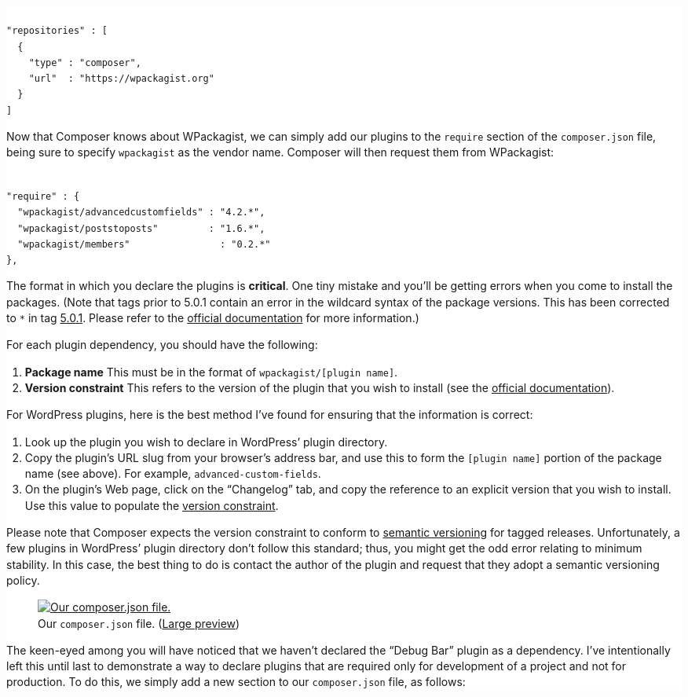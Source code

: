 <pre><code class="language-javascript">
"repositories" : [ 
  {
    "type" : "composer",
    "url"  : "https://wpackagist.org" 
  }
]
</code></pre>

Now that Composer knows about WPackagist, we can simply add our plugins to the <code>require</code> section of the <code>composer.json</code> file, being sure to specify <code>wpackagist</code> as the vendor name. Composer will then request them from WPackagist:

<pre><code class="language-javascript">
"require" : {
  "wpackagist/advanced­custom­fields" : "4.2.*", 
  "wpackagist/posts­to­posts"         : "1.6.*", 
  "wpackagist/members"                : "0.2.*"
},
</code></pre>

The format in which you declare the plugins is <strong>critical</strong>. One tiny mistake and you’ll be getting errors when you come to install the packages. (Note that tags prior to 5.0.1 contain an error in the wildcard syntax of the package versions. This has been corrected to <code>*</code> in tag <a href="https://github.com/getdave/smashingmag-wordpress-composer/tree/5.0.1">5.0.1</a>. Please refer to the <a href="https://getcomposer.org/doc/01-basic-usage.md#package-versions">official documentation</a> for more information.)

For each plugin dependency, you should have the following:

1.  **Package name** This must be in the format of `wpackagist/[plugin name]`.
2.  **Version constraint** This refers to the version of the plugin that you wish to install (see the [official documentation](https://getcomposer.org/doc/01-basic-usage.md#package-versions)).

For WordPress plugins, here is the best method I’ve found for ensuring that the information is correct:

1.  Look up the plugin you wish to declare in WordPress’ plugin directory.
2.  Copy the plugin’s URL slug from your browser’s address bar, and use this to form the `[plugin name]` portion of the package name (see above). For example, `advanced-custom-fields`.
3.  On the plugin’s Web page, click on the “Changelog” tab, and copy the reference to an explicit version that you wish to install. Use this value to populate the [version constraint](https://getcomposer.org/doc/01-basic-usage.md#package-versions).

Please note that Composer expects the version constraint to conform to <a href="https://semver.org/">semantic versioning</a> for tagged releases. Unfortunately, a few plugins in WordPress’ plugin directory don’t follow this standard; thus, you might get the odd error relating to minimum stability. In this case, the best thing to do is contact the author of the plugin and request that they adopt a semantic versioning policy.</p>

<figure><a href="https://archive.smashing.media/assets/344dbf88-fdf9-42bb-adb4-46f01eedd629/927c419e-edeb-49ea-a7fa-b8cbf8bfb9d4/5-large.jpg"><img loading="lazy" decoding="async" src="https://archive.smashing.media/assets/344dbf88-fdf9-42bb-adb4-46f01eedd629/21b9c601-157f-4c84-a1b5-ab3e9793330e/5-preview.jpg" alt="Our composer.json file." width="500" height="404" /></a><figcaption>Our <code>composer.json</code> file. (<a href="https://archive.smashing.media/assets/344dbf88-fdf9-42bb-adb4-46f01eedd629/927c419e-edeb-49ea-a7fa-b8cbf8bfb9d4/5-large.jpg">Large preview</a>)</figcaption></figure>

The keen-eyed among you will have noticed that we haven’t declared the “Debug Bar” plugin as a dependency. I’ve intentionally left this until last to demonstrate a way to declare plugins that are required only for development of a project and not for production. To do this, we simply add a new section to our <code>composer.json</code> file, as follows:
